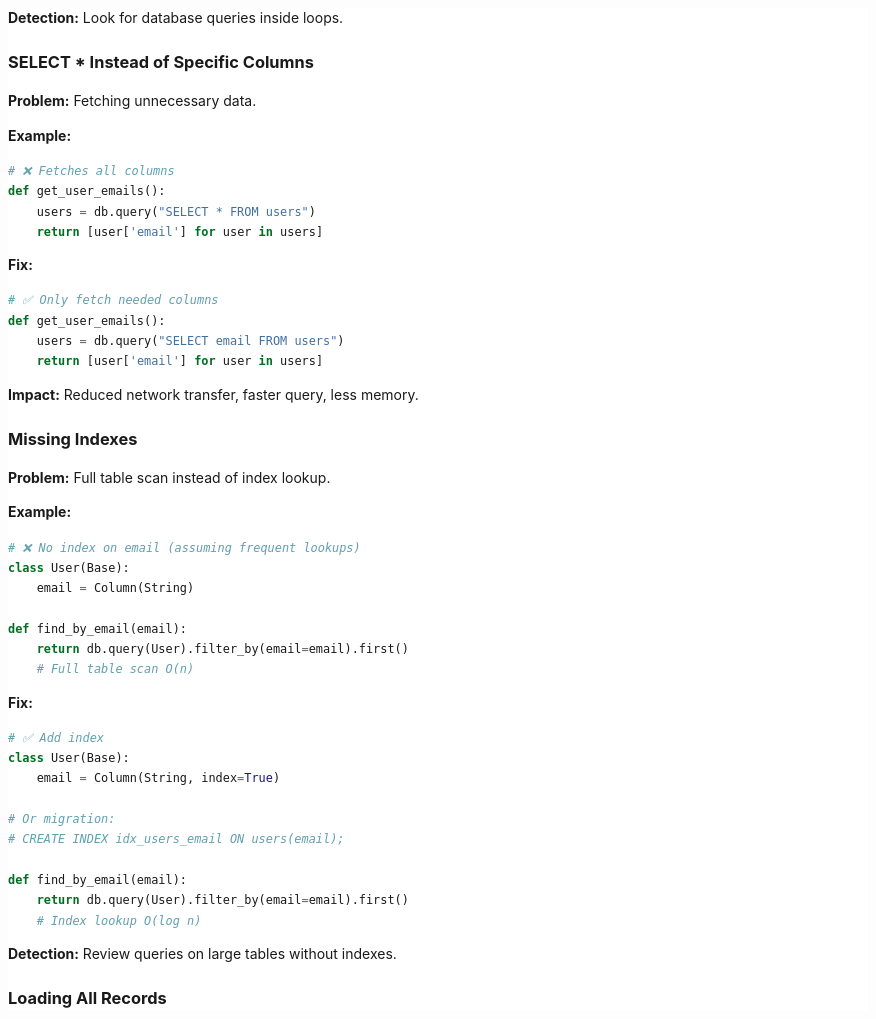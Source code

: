 **Detection:** Look for database queries inside loops.

### SELECT * Instead of Specific Columns

**Problem:** Fetching unnecessary data.

**Example:**
```python
# ❌ Fetches all columns
def get_user_emails():
    users = db.query("SELECT * FROM users")
    return [user['email'] for user in users]
```

**Fix:**
```python
# ✅ Only fetch needed columns
def get_user_emails():
    users = db.query("SELECT email FROM users")
    return [user['email'] for user in users]
```

**Impact:** Reduced network transfer, faster query, less memory.

### Missing Indexes

**Problem:** Full table scan instead of index lookup.

**Example:**
```python
# ❌ No index on email (assuming frequent lookups)
class User(Base):
    email = Column(String)

def find_by_email(email):
    return db.query(User).filter_by(email=email).first()
    # Full table scan O(n)
```

**Fix:**
```python
# ✅ Add index
class User(Base):
    email = Column(String, index=True)

# Or migration:
# CREATE INDEX idx_users_email ON users(email);

def find_by_email(email):
    return db.query(User).filter_by(email=email).first()
    # Index lookup O(log n)
```

**Detection:** Review queries on large tables without indexes.

### Loading All Records
